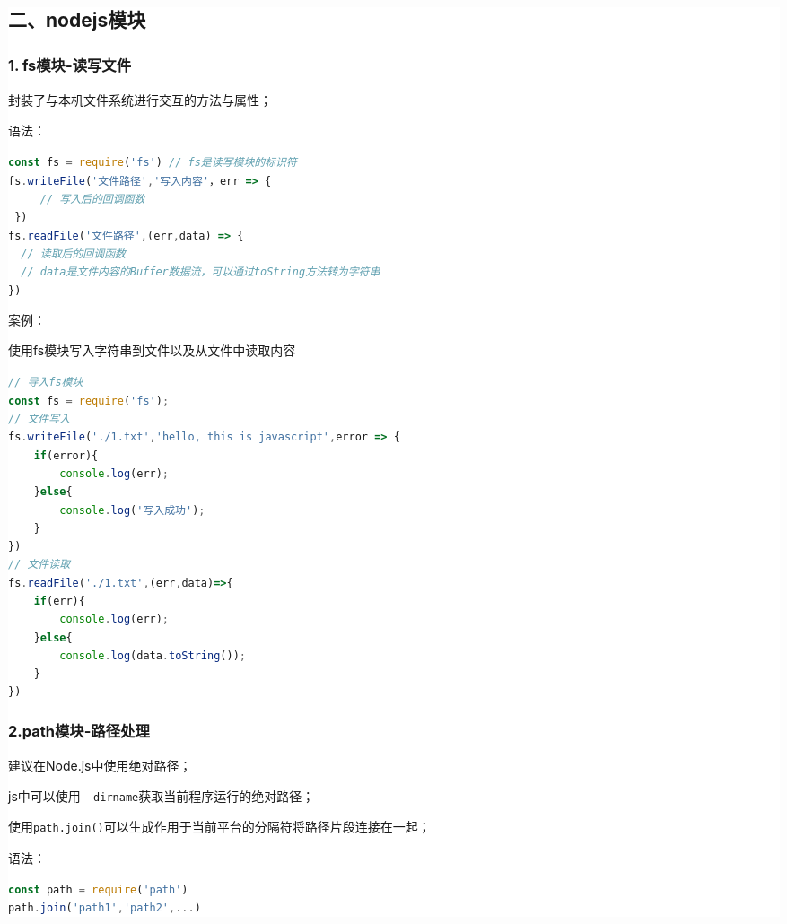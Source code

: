 ## 二、nodejs模块

### 1. fs模块-读写文件

封装了与本机文件系统进行交互的方法与属性；

语法：

```js
const fs = require('fs') // fs是读写模块的标识符
fs.writeFile('文件路径','写入内容'，err => {
     // 写入后的回调函数
 })
fs.readFile('文件路径',(err,data) => {
  // 读取后的回调函数
  // data是文件内容的Buffer数据流，可以通过toString方法转为字符串
})
```

案例：

使用fs模块写入字符串到文件以及从文件中读取内容

```js
// 导入fs模块
const fs = require('fs');
// 文件写入
fs.writeFile('./1.txt','hello, this is javascript',error => {
    if(error){
        console.log(err);
    }else{
        console.log('写入成功');
    }
})
// 文件读取
fs.readFile('./1.txt',(err,data)=>{
    if(err){
        console.log(err);
    }else{
        console.log(data.toString());
    }
})
```

### 2.path模块-路径处理

建议在Node.js中使用绝对路径；

js中可以使用`--dirname`获取当前程序运行的绝对路径；

使用`path.join()`可以生成作用于当前平台的分隔符将路径片段连接在一起；

语法：

```js
const path = require('path')
path.join('path1','path2',...)
```
